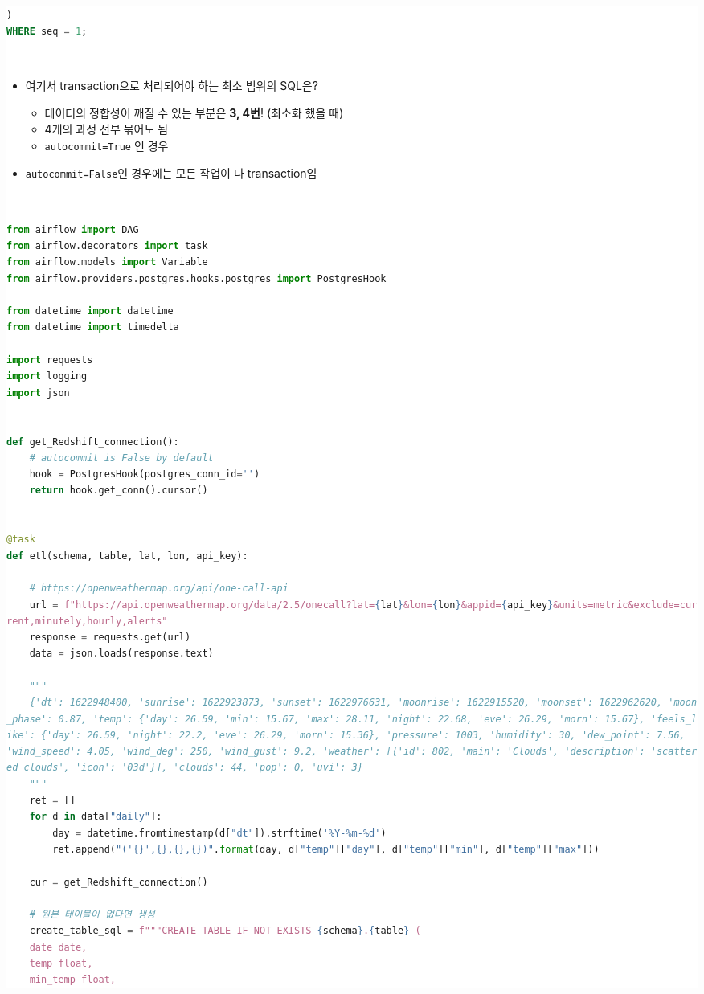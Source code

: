 ```sql
)
WHERE seq = 1;
```

<br>

- 여기서 transaction으로 처리되어야 하는 최소 범위의 SQL은?
    - 데이터의 정합성이 깨질 수 있는 부분은 **3, 4번**! (최소화 했을 때)
    - 4개의 과정 전부 묶어도 됨
    - `autocommit=True` 인 경우

- `autocommit=False`인 경우에는 모든 작업이 다 transaction임

<br>

```python
from airflow import DAG
from airflow.decorators import task
from airflow.models import Variable
from airflow.providers.postgres.hooks.postgres import PostgresHook

from datetime import datetime
from datetime import timedelta

import requests
import logging
import json


def get_Redshift_connection():
    # autocommit is False by default
    hook = PostgresHook(postgres_conn_id='')
    return hook.get_conn().cursor()


@task
def etl(schema, table, lat, lon, api_key):

    # https://openweathermap.org/api/one-call-api
    url = f"https://api.openweathermap.org/data/2.5/onecall?lat={lat}&lon={lon}&appid={api_key}&units=metric&exclude=current,minutely,hourly,alerts"
    response = requests.get(url)
    data = json.loads(response.text)

    """
    {'dt': 1622948400, 'sunrise': 1622923873, 'sunset': 1622976631, 'moonrise': 1622915520, 'moonset': 1622962620, 'moon_phase': 0.87, 'temp': {'day': 26.59, 'min': 15.67, 'max': 28.11, 'night': 22.68, 'eve': 26.29, 'morn': 15.67}, 'feels_like': {'day': 26.59, 'night': 22.2, 'eve': 26.29, 'morn': 15.36}, 'pressure': 1003, 'humidity': 30, 'dew_point': 7.56, 'wind_speed': 4.05, 'wind_deg': 250, 'wind_gust': 9.2, 'weather': [{'id': 802, 'main': 'Clouds', 'description': 'scattered clouds', 'icon': '03d'}], 'clouds': 44, 'pop': 0, 'uvi': 3}
    """
    ret = []
    for d in data["daily"]:
        day = datetime.fromtimestamp(d["dt"]).strftime('%Y-%m-%d')
        ret.append("('{}',{},{},{})".format(day, d["temp"]["day"], d["temp"]["min"], d["temp"]["max"]))

    cur = get_Redshift_connection()
    
    # 원본 테이블이 없다면 생성
    create_table_sql = f"""CREATE TABLE IF NOT EXISTS {schema}.{table} (
    date date,
    temp float,
    min_temp float,
```